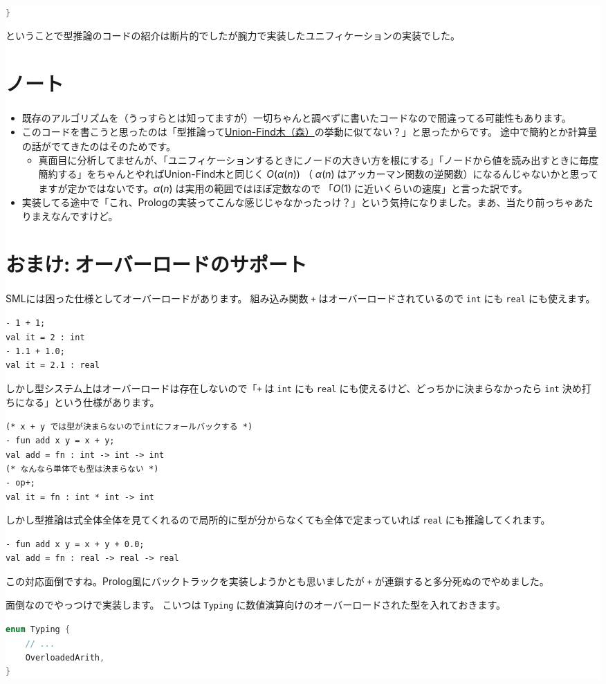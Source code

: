 ``` rust
}
```

ということで型推論のコードの紹介は断片的でしたが腕力で実装したユニフィケーションの実装でした。

# ノート

* 既存のアルゴリズムを（うっすらとは知ってますが）一切ちゃんと調べずに書いたコードなので間違ってる可能性もあります。
* このコードを書こうと思ったのは「型推論って[Union-Find木（森）](https://ja.wikipedia.org/wiki/%E7%B4%A0%E9%9B%86%E5%90%88%E3%83%87%E3%83%BC%E3%82%BF%E6%A7%8B%E9%80%A0)の挙動に似てない？」と思ったからです。
  途中で簡約とか計算量の話がでてきたのはそのためです。
  + 真面目に分析してませんが、「ユニフィケーションするときにノードの大きい方を根にする」「ノードから値を読み出すときに毎度簡約する」をちゃんとやればUnion-Find木と同じく $O(α(n))$ （ $α(n)$ はアッカーマン関数の逆関数）になるんじゃないかと思ってますが定かではないです。$α(n)$ は実用の範囲ではほぼ定数なので 「$O(1)$ に近いくらいの速度」と言った訳です。
* 実装してる途中で「これ、Prologの実装ってこんな感じじゃなかったっけ？」という気持になりました。まあ、当たり前っちゃあたりまえなんですけど。


# おまけ: オーバーロードのサポート

SMLには困った仕様としてオーバーロードがあります。
組み込み関数 `+` はオーバーロードされているので `int` にも `real` にも使えます。

```text
- 1 + 1;
val it = 2 : int
- 1.1 + 1.0;
val it = 2.1 : real
```

しかし型システム上はオーバーロードは存在しないので「`+` は `int` にも `real` にも使えるけど、どっちかに決まらなかったら `int` 決め打ちになる」という仕様があります。


``` text
(* x + y では型が決まらないのでintにフォールバックする *)
- fun add x y = x + y;
val add = fn : int -> int -> int
(* なんなら単体でも型は決まらない *)
- op+;
val it = fn : int * int -> int
```

しかし型推論は式全体全体を見てくれるので局所的に型が分からなくても全体で定まっていれば `real` にも推論してくれます。

``` text
- fun add x y = x + y + 0.0;
val add = fn : real -> real -> real
```


この対応面倒ですね。Prolog風にバックトラックを実装しようかとも思いましたが `+` が連鎖すると多分死ぬのでやめました。

面倒なのでやっつけで実装します。
こいつは `Typing` に数値演算向けのオーバーロードされた型を入れておきます。

``` rust
enum Typing {
    // ...
    OverloadedArith,
}
```
